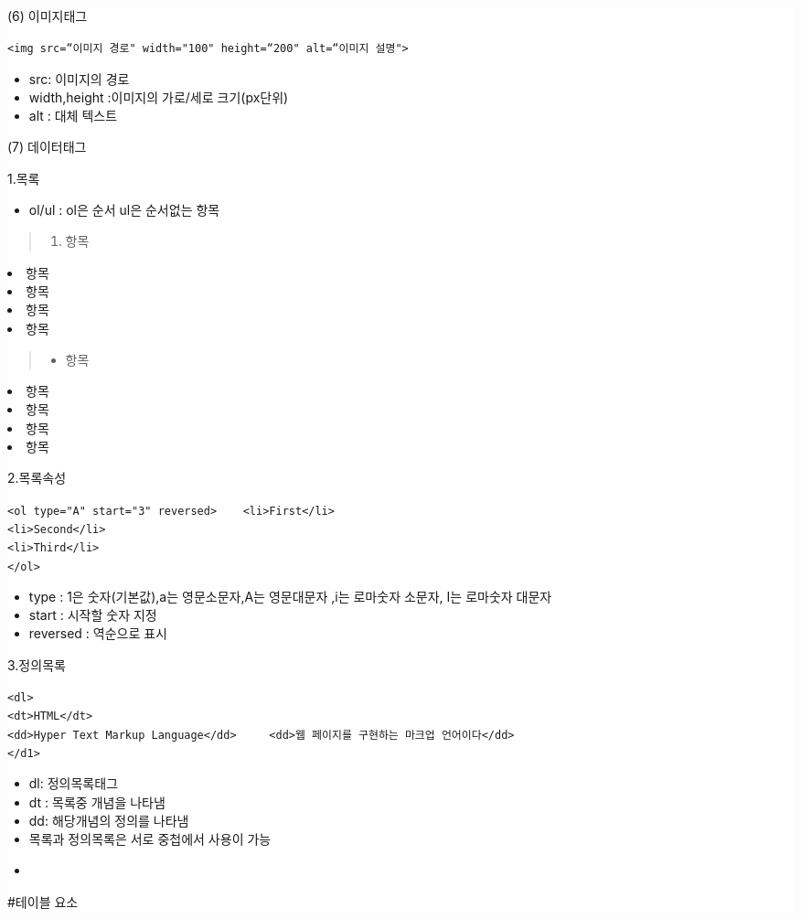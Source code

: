 (6) 이미지태그

	<img src=“이미지 경로" width="100" height=“200" alt=“이미지 설명">
	
* src: 이미지의 경로
* width,height :이미지의 가로/세로 크기(px단위)
* alt : 대체 텍스트

(7) 데이터태그

1.목록

* ol/ul : ol은 순서  ul은 순서없는 항목

>	<ol>   
><li>항목</li>
<li>항목</li> 
<li>항목</li> 
<li>항목</li>
<li>항목</li>
</ol>
         

>	<ul>   
><li>항목</li>
 <li>항목</li>
 <li>항목</li> 
 <li>항목</li> 
 <li>항목</li>
</ul>

2.목록속성

	<ol type="A" start="3" reversed>   	<li>First</li>  
	<li>Second</li>  
	<li>Third</li>  
	</ol>
	
* type : 1은 숫자(기본값),a는 영문소문자,A는 영문대문자 ,i는 로마숫자 소문자, I는 로마숫자 대문자
* start : 시작할 숫자 지정
* reversed : 역순으로 표시

3.정의목록

	<dl>  
	<dt>HTML</dt>  
	<dd>Hyper Text Markup Language</dd>   	<dd>웹 페이지를 구현하는 마크업 언어이다</dd>
	</d1>

* dl: 정의목록태그
* dt : 목록중 개념을 나타냄
* dd: 해당개념의 정의를 나타냄
* 목록과 정의목록은 서로 중첩에서 사용이 가능

-

#테이블 요소
